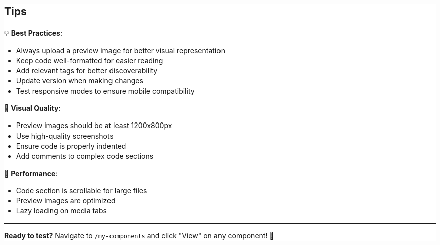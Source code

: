 ## Tips

💡 **Best Practices**:
- Always upload a preview image for better visual representation
- Keep code well-formatted for easier reading
- Add relevant tags for better discoverability
- Update version when making changes
- Test responsive modes to ensure mobile compatibility

🎨 **Visual Quality**:
- Preview images should be at least 1200x800px
- Use high-quality screenshots
- Ensure code is properly indented
- Add comments to complex code sections

🚀 **Performance**:
- Code section is scrollable for large files
- Preview images are optimized
- Lazy loading on media tabs

---

**Ready to test?** Navigate to `/my-components` and click "View" on any component! 🎉
